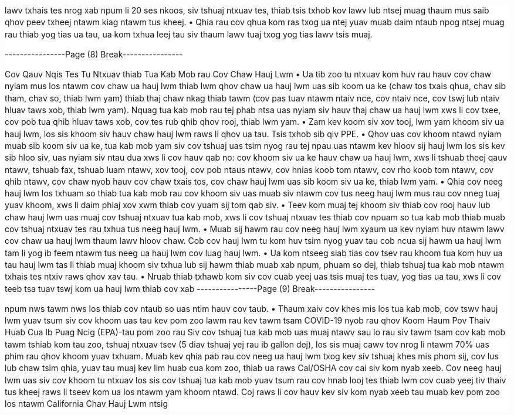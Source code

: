 lawv txhais tes nrog xab npum li 20 ses nkoos, siv tshuaj ntxuav tes, 
thiab tsis txhob kov lawv lub ntsej muag thaum mus saib qhov peev 
txheej ntawm kiag ntawm tus kheej. 
• Qhia rau cov qhua kom ras txog ua ntej yuav muab daim ntaub 
npog ntsej muag rau thiab yog tias ua tau, ua kom txhua leej tau 
siv thaum lawv tuaj txog yog tias lawv tsis muaj. 
 
----------------Page (8) Break----------------
                                                                    
Cov Qauv Nqis Tes Tu Ntxuav thiab 
Tua Kab Mob rau Cov Chaw Hauj Lwm 
• Ua tib zoo tu ntxuav kom huv rau hauv cov chaw nyiam mus los ntawm 
cov chaw ua hauj lwm thiab lwm qhov chaw ua hauj lwm uas sib 
koom ua ke (chaw tos txais qhua, chav sib tham, chav so, thiab lwm 
yam) thiab thaj chaw nkag thiab tawm (cov pas tuav ntawm ntaiv 
nce, cov ntaiv nce, cov tswj lub ntaiv hluav taws xob, thiab lwm yam). 
Nquag tua kab mob rau tej phab ntsa uas nyiam siv hauv thaj chaw ua 
hauj lwm xws li cov txee, cov pob tua qhib hluav taws xob, cov tes rub 
qhib qhov rooj, thiab lwm yam. 
• Zam kev koom siv xov tooj, lwm yam khoom siv ua hauj lwm, los sis 
khoom siv hauv chaw hauj lwm raws li qhov ua tau. Tsis txhob sib qiv PPE. 
• Qhov uas cov khoom ntawd nyiam muab sib koom siv ua ke, tua kab 
mob yam siv cov tshuaj uas tsim nyog rau tej npau uas ntawm kev 
hloov sij hauj lwm los sis kev sib hloo siv, uas nyiam siv ntau dua xws li 
cov hauv qab no: cov khoom siv ua ke hauv chaw ua hauj lwm, xws li 
tshuab theej qauv ntawv, tshuab fax, tshuab luam ntawv, xov tooj, 
cov pob ntaus ntawv, cov hnias koob tom ntawv, cov rho koob tom 
ntawv, cov qhib ntawv, cov chaw nyob hauv cov chaw txais tos, cov 
chaw hauj lwm uas sib koom siv ua ke, thiab lwm yam. 
• Qhia cov neeg hauj lwm los txhuam so thiab tua kab mob rau cov 
khoom siv uas muab siv ntawm cov tus neeg hauj lwm mus rau cov 
nneg tuaj yuav khoom, xws li daim phiaj xov xwm thiab cov yuam sij 
tom qab siv. 
• Teev kom muaj tej khoom siv thiab cov rooj hauv lub chaw hauj lwm 
uas muaj cov tshuaj ntxuav tua kab mob, xws li cov tshuaj ntxuav tes 
thiab cov npuam so tua kab mob thiab muab cov tshuaj ntxuav tes rau 
txhua tus neeg hauj lwm. 
• Muab sij hawm rau cov neeg hauj lwm xyaum ua kev nyiam huv 
ntawm lawv cov chaw ua hauj lwm thaum lawv hloov chaw. Cob 
cov hauj lwm tu kom huv tsim nyog yuav tau cob ncua sij hawm ua 
hauj lwm tam li yog ib feem ntawm tus neeg ua hauj lwm cov luag 
hauj lwm. 
• Ua kom ntseeg siab tias cov tsev rau khoom tua kom huv ua tau hauj 
lwm  tas  li thiab  muaj  khoom siv  txhua  lub  sij  hawm  thiab muab  xab 
npum, phuam so dej, thiab tshuaj tua kab mob ntawm txhais tes ntxiv 
raws qhov xav tau. 
• Nruab thiab txhawb kom siv cov cuab yeej uas tsis muaj tes tuav, yog 
tias ua tau, xws li cov teeb tsa tuav tswj kom ua hauj lwm thiab cov xab 
----------------Page (9) Break----------------
 
npum nws tawm nws los thiab cov ntaub so uas ntim hauv cov taub. 
• Thaum xaiv cov khes mis los tua kab mob, cov tswv hauj lwm yuav tsum 
siv cov khoom uas tau kev pom zoo lawm rau kev tawm tsam COVID-19 
nyob rau qhov Koom Haum Pov Thaiv Huab Cua Ib Puag Ncig (EPA)-tau 
pom zoo rau  Siv cov tshuaj tua kab mob uas muaj ntawv sau lo rau siv 
tawm tsam cov kab mob tawm tshiab kom tau zoo, tshuaj ntxuav tsev (5 
diav tshuaj yej rau ib gallon dej), los sis muaj cawv tov nrog li ntawm 70% 
uas phim rau qhov khoom yuav txhuam. Muab kev qhia pab rau cov 
neeg ua hauj lwm txog kev siv tshuaj khes mis phom sij, cov lus lub chaw 
tsim qhia, yuav tau muaj kev lim huab cua kom zoo, thiab ua raws 
Cal/OSHA cov cai siv kom nyab xeeb. Cov neeg hauj lwm uas siv cov 
khoom tu ntxuav los sis cov tshuaj tua kab mob yuav tsum rau cov hnab 
looj tes thiab lwm cov cuab yeej tiv thaiv tus kheej raws li tseev kom ua 
los ntawm yam khoom ntawd. Coj raws li cov hauv kev siv kom nyab 
xeeb tau muab kev pom zoo los ntawm California Chav Hauj Lwm ntsig 
